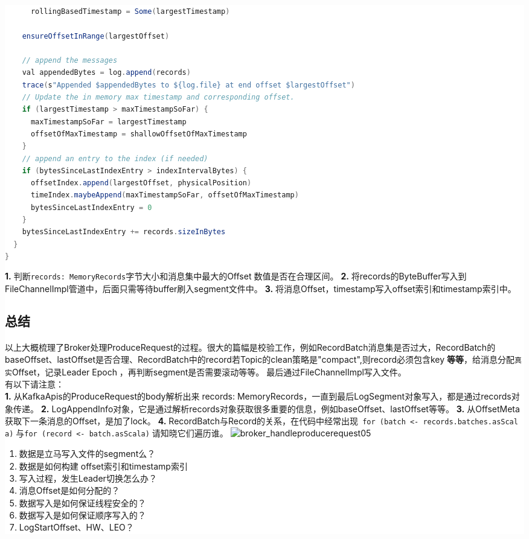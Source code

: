 ```java
      rollingBasedTimestamp = Some(largestTimestamp)

    ensureOffsetInRange(largestOffset)

    // append the messages
    val appendedBytes = log.append(records)
    trace(s"Appended $appendedBytes to ${log.file} at end offset $largestOffset")
    // Update the in memory max timestamp and corresponding offset.
    if (largestTimestamp > maxTimestampSoFar) {
      maxTimestampSoFar = largestTimestamp
      offsetOfMaxTimestamp = shallowOffsetOfMaxTimestamp
    }
    // append an entry to the index (if needed)
    if (bytesSinceLastIndexEntry > indexIntervalBytes) {
      offsetIndex.append(largestOffset, physicalPosition)
      timeIndex.maybeAppend(maxTimestampSoFar, offsetOfMaxTimestamp)
      bytesSinceLastIndexEntry = 0
    }
    bytesSinceLastIndexEntry += records.sizeInBytes
  }
}
```
**1.** 判断`records: MemoryRecords`字节大小和消息集中最大的Offset 数值是否在合理区间。
**2.** 将records的ByteBuffer写入到FileChannelImpl管道中，后面只需等待buffer刷入segment文件中。
**3.** 将消息Offset，timestamp写入offset索引和timestamp索引中。


## 总结
以上大概梳理了Broker处理ProduceRequest的过程。很大的篇幅是校验工作，例如RecordBatch消息集是否过大，RecordBatch的baseOffset、lastOffset是否合理、RecordBatch中的record若Topic的clean策略是"compact",则record必须包含key **等等**，给消息分配`真实`Offset，记录Leader Epoch ，再判断segment是否需要滚动等等。 最后通过FileChannelImpl写入文件。     
有以下请注意：  
**1.** 从KafkaApis的ProduceRequest的body解析出来 records: MemoryRecords，一直到最后LogSegment对象写入，都是通过records对象传递。
**2.** LogAppendInfo对象，它是通过解析records对象获取很多重要的信息，例如baseOffset、lastOffset等等。
**3.** 从OffsetMeta获取下一条消息的Offset，是加了lock。
**4.** RecordBatch与Record的关系，在代码中经常出现` for (batch <- records.batches.asScala)` 与`for (record <- batch.asScala)` 请知晓它们遍历谁。
![broker_handleproducerequest05](http://118.126.116.71/blogimgs/kafka/broker/broker_handleproducerequest05.png)






1. 数据是立马写入文件的segment么？
2. 数据是如何构建 offset索引和timestamp索引
3. 写入过程，发生Leader切换怎么办？ 
4. 消息Offset是如何分配的？
5. 数据写入是如何保证线程安全的？
6. 数据写入是如何保证顺序写入的？
7. LogStartOffset、HW、LEO？



